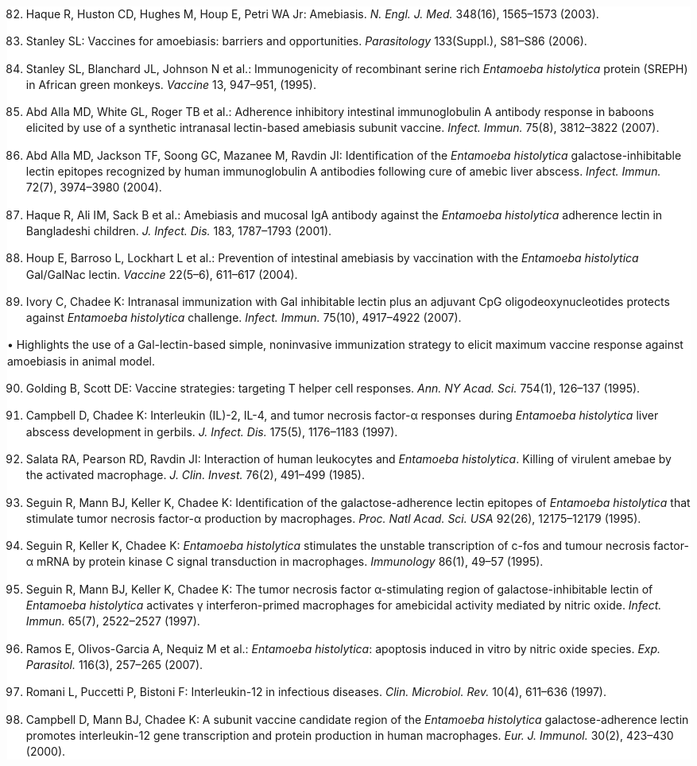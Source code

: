 82. Haque R, Huston CD, Hughes M, Houp E, Petri WA Jr: Amebiasis. *N. Engl. J. Med.* 348(16), 1565–1573 (2003).

83. Stanley SL: Vaccines for amoebiasis: barriers and opportunities. *Parasitology* 133(Suppl.), S81–S86 (2006).

84. Stanley SL, Blanchard JL, Johnson N et al.: Immunogenicity of recombinant serine rich *Entamoeba histolytica* protein (SREPH) in African green monkeys. *Vaccine* 13, 947–951, (1995).

85. Abd Alla MD, White GL, Roger TB et al.: Adherence inhibitory intestinal immunoglobulin A antibody response in baboons elicited by use of a synthetic intranasal lectin-based amebiasis subunit vaccine. *Infect. Immun.* 75(8), 3812–3822 (2007).

86. Abd Alla MD, Jackson TF, Soong GC, Mazanee M, Ravdin JI: Identification of the *Entamoeba histolytica* galactose-inhibitable lectin epitopes recognized by human immunoglobulin A antibodies following cure of amebic liver abscess. *Infect. Immun.* 72(7), 3974–3980 (2004).

87. Haque R, Ali IM, Sack B et al.: Amebiasis and mucosal IgA antibody against the *Entamoeba histolytica* adherence lectin in Bangladeshi children. *J. Infect. Dis.* 183, 1787–1793 (2001).

88. Houp E, Barroso L, Lockhart L et al.: Prevention of intestinal amebiasis by vaccination with the *Entamoeba histolytica* Gal/GalNac lectin. *Vaccine* 22(5–6), 611–617 (2004).

89. Ivory C, Chadee K: Intranasal immunization with Gal inhibitable lectin plus an adjuvant CpG oligodeoxynucleotides protects against *Entamoeba histolytica* challenge. *Infect. Immun.* 75(10), 4917–4922 (2007).

• Highlights the use of a Gal-lectin-based simple, noninvasive immunization strategy to elicit maximum vaccine response against amoebiasis in animal model.

90. Golding B, Scott DE: Vaccine strategies: targeting T helper cell responses. *Ann. NY Acad. Sci.* 754(1), 126–137 (1995).

91. Campbell D, Chadee K: Interleukin (IL)-2, IL-4, and tumor necrosis factor-α responses during *Entamoeba histolytica* liver abscess development in gerbils. *J. Infect. Dis.* 175(5), 1176–1183 (1997).

92. Salata RA, Pearson RD, Ravdin JI: Interaction of human leukocytes and *Entamoeba histolytica*. Killing of virulent amebae by the activated macrophage. *J. Clin. Invest.* 76(2), 491–499 (1985).

93. Seguin R, Mann BJ, Keller K, Chadee K: Identification of the galactose-adherence lectin epitopes of *Entamoeba histolytica* that stimulate tumor necrosis factor-α production by macrophages. *Proc. Natl Acad. Sci. USA* 92(26), 12175–12179 (1995).

94. Seguin R, Keller K, Chadee K: *Entamoeba histolytica* stimulates the unstable transcription of c-fos and tumour necrosis factor-α mRNA by protein kinase C signal transduction in macrophages. *Immunology* 86(1), 49–57 (1995).

95. Seguin R, Mann BJ, Keller K, Chadee K: The tumor necrosis factor α-stimulating region of galactose-inhibitable lectin of *Entamoeba histolytica* activates γ interferon-primed macrophages for amebicidal activity mediated by nitric oxide. *Infect. Immun.* 65(7), 2522–2527 (1997).

96. Ramos E, Olivos-Garcia A, Nequiz M et al.: *Entamoeba histolytica*: apoptosis induced in vitro by nitric oxide species. *Exp. Parasitol.* 116(3), 257–265 (2007).

97. Romani L, Puccetti P, Bistoni F: Interleukin-12 in infectious diseases. *Clin. Microbiol. Rev.* 10(4), 611–636 (1997).

98. Campbell D, Mann BJ, Chadee K: A subunit vaccine candidate region of the *Entamoeba histolytica* galactose-adherence lectin promotes interleukin-12 gene transcription and protein production in human macrophages. *Eur. J. Immunol.* 30(2), 423–430 (2000).
